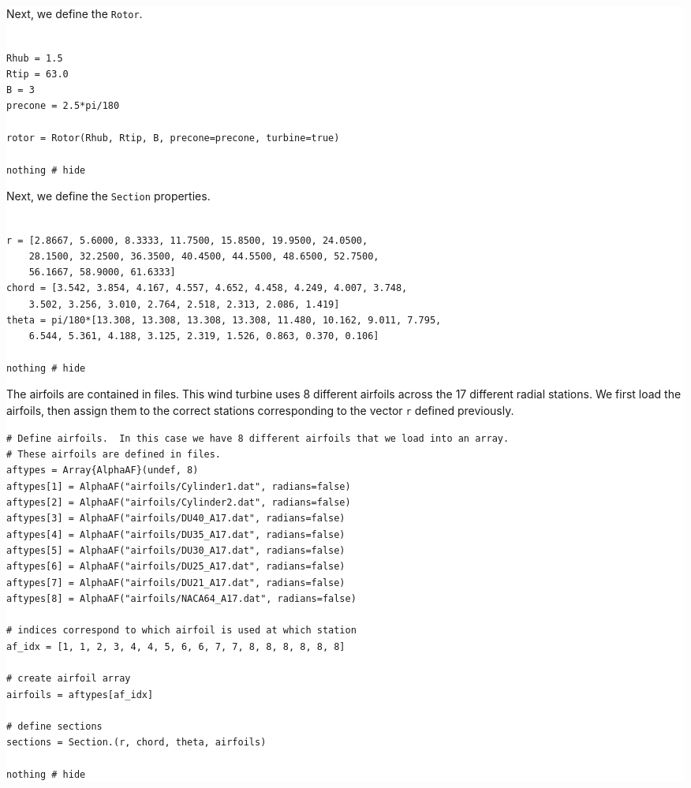 Next, we define the `Rotor`.

```@example wt

Rhub = 1.5
Rtip = 63.0
B = 3
precone = 2.5*pi/180

rotor = Rotor(Rhub, Rtip, B, precone=precone, turbine=true)

nothing # hide
```

Next, we define the `Section` properties.

```@example wt

r = [2.8667, 5.6000, 8.3333, 11.7500, 15.8500, 19.9500, 24.0500,
    28.1500, 32.2500, 36.3500, 40.4500, 44.5500, 48.6500, 52.7500,
    56.1667, 58.9000, 61.6333]
chord = [3.542, 3.854, 4.167, 4.557, 4.652, 4.458, 4.249, 4.007, 3.748,
    3.502, 3.256, 3.010, 2.764, 2.518, 2.313, 2.086, 1.419]
theta = pi/180*[13.308, 13.308, 13.308, 13.308, 11.480, 10.162, 9.011, 7.795,
    6.544, 5.361, 4.188, 3.125, 2.319, 1.526, 0.863, 0.370, 0.106]

nothing # hide
```

The airfoils are contained in files.  This wind turbine uses  8 different airfoils across the 17 different radial stations.  We first load the  airfoils, then assign them to the correct stations corresponding to the vector `r` defined previously.

```@example wt
# Define airfoils.  In this case we have 8 different airfoils that we load into an array.
# These airfoils are defined in files.
aftypes = Array{AlphaAF}(undef, 8)
aftypes[1] = AlphaAF("airfoils/Cylinder1.dat", radians=false)
aftypes[2] = AlphaAF("airfoils/Cylinder2.dat", radians=false)
aftypes[3] = AlphaAF("airfoils/DU40_A17.dat", radians=false)
aftypes[4] = AlphaAF("airfoils/DU35_A17.dat", radians=false)
aftypes[5] = AlphaAF("airfoils/DU30_A17.dat", radians=false)
aftypes[6] = AlphaAF("airfoils/DU25_A17.dat", radians=false)
aftypes[7] = AlphaAF("airfoils/DU21_A17.dat", radians=false)
aftypes[8] = AlphaAF("airfoils/NACA64_A17.dat", radians=false)

# indices correspond to which airfoil is used at which station
af_idx = [1, 1, 2, 3, 4, 4, 5, 6, 6, 7, 7, 8, 8, 8, 8, 8, 8]

# create airfoil array 
airfoils = aftypes[af_idx]

# define sections
sections = Section.(r, chord, theta, airfoils)

nothing # hide
```
